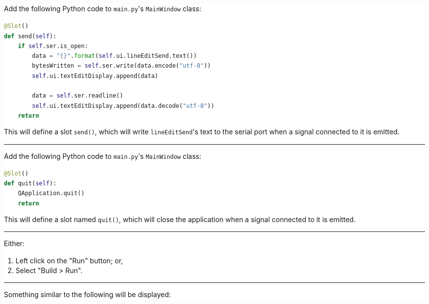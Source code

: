 
Add the following Python code to `main.py`'s `MainWindow` class:

```python
@Slot()
def send(self):
    if self.ser.is_open:
        data = "{}".format(self.ui.lineEditSend.text())
        bytesWritten = self.ser.write(data.encode("utf-8"))
        self.ui.textEditDisplay.append(data)

        data = self.ser.readline()
        self.ui.textEditDisplay.append(data.decode("utf-8"))
    return
```

This will define a slot `send()`, which will write `lineEditSend`'s text to the serial port when a signal connected to it is emitted.

---

Add the following Python code to `main.py`'s `MainWindow` class:

```python
@Slot()
def quit(self):
    QApplication.quit()
    return
```
This will define a slot named `quit()`, which will close the application when a signal connected to it is emitted.

---


Either:
1) Left click on the "Run" button;
or,
2) Select "Build > Run".

---

Something similar to the following will be displayed:
